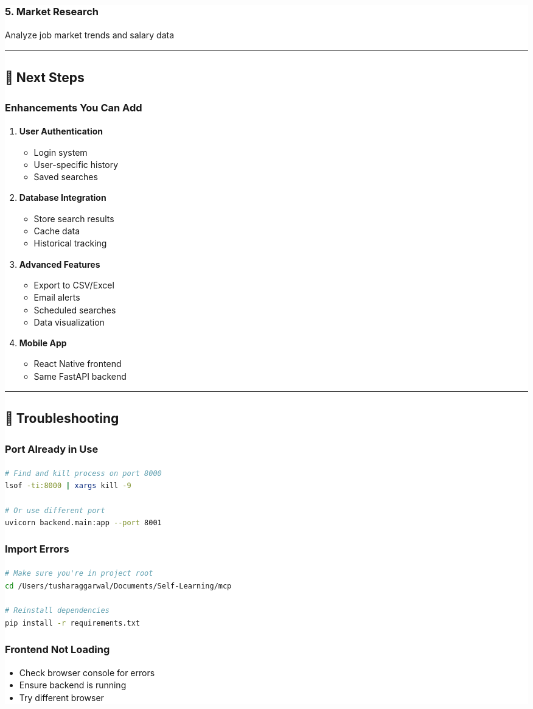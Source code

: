 ### 5. Market Research
Analyze job market trends and salary data

---

## 🚀 Next Steps

### Enhancements You Can Add

1. **User Authentication**
   - Login system
   - User-specific history
   - Saved searches

2. **Database Integration**
   - Store search results
   - Cache data
   - Historical tracking

3. **Advanced Features**
   - Export to CSV/Excel
   - Email alerts
   - Scheduled searches
   - Data visualization

4. **Mobile App**
   - React Native frontend
   - Same FastAPI backend

---

## 🐛 Troubleshooting

### Port Already in Use
```bash
# Find and kill process on port 8000
lsof -ti:8000 | xargs kill -9

# Or use different port
uvicorn backend.main:app --port 8001
```

### Import Errors
```bash
# Make sure you're in project root
cd /Users/tusharaggarwal/Documents/Self-Learning/mcp

# Reinstall dependencies
pip install -r requirements.txt
```

### Frontend Not Loading
- Check browser console for errors
- Ensure backend is running
- Try different browser
